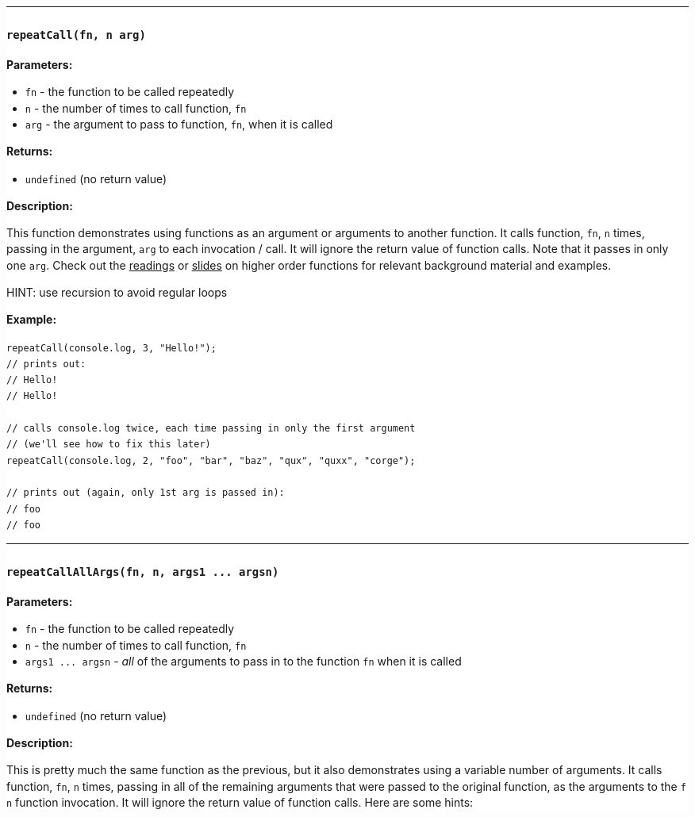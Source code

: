 <hr>

### `repeatCall(fn, n arg)`

__Parameters:__

* `fn` - the function to be called repeatedly
* `n` - the number of times to call function, `fn`
* `arg` - the argument to pass to function, `fn`, when it is called

__Returns:__

* `undefined` (no return value)

__Description:__

This function demonstrates using functions as an argument or arguments to another function. It calls function, `fn`, `n` times, passing in the argument, `arg` to each invocation / call.  It will ignore the return value of function calls. Note that it passes in only one `arg`. Check out the [readings](http://eloquentjavascript.net/05_higher_order.html) or [slides](../slides/js/higher-order-functions-continued.html) on higher order functions for relevant background material and examples.

HINT: use recursion to avoid regular loops

__Example:__

    repeatCall(console.log, 3, "Hello!");
    // prints out:
    // Hello!
    // Hello!
    
    // calls console.log twice, each time passing in only the first argument
    // (we'll see how to fix this later)
    repeatCall(console.log, 2, "foo", "bar", "baz", "qux", "quxx", "corge");
        
    // prints out (again, only 1st arg is passed in):
    // foo 
    // foo 

<hr>

### `repeatCallAllArgs(fn, n, args1 ... argsn)`

__Parameters:__

* `fn` - the function to be called repeatedly
* `n` - the number of times to call function, `fn`
* `args1 ... argsn` - _all_ of the arguments to pass in to the function `fn` when it is called

__Returns:__

* `undefined` (no return value)

__Description:__

This is pretty much the same function as the previous, but it also demonstrates using a variable number of arguments. It calls function, `fn`, `n` times, passing in all of the remaining arguments that were passed to the original function, as the arguments to the `fn` function invocation. It will ignore the return value of function calls. Here are some hints:
